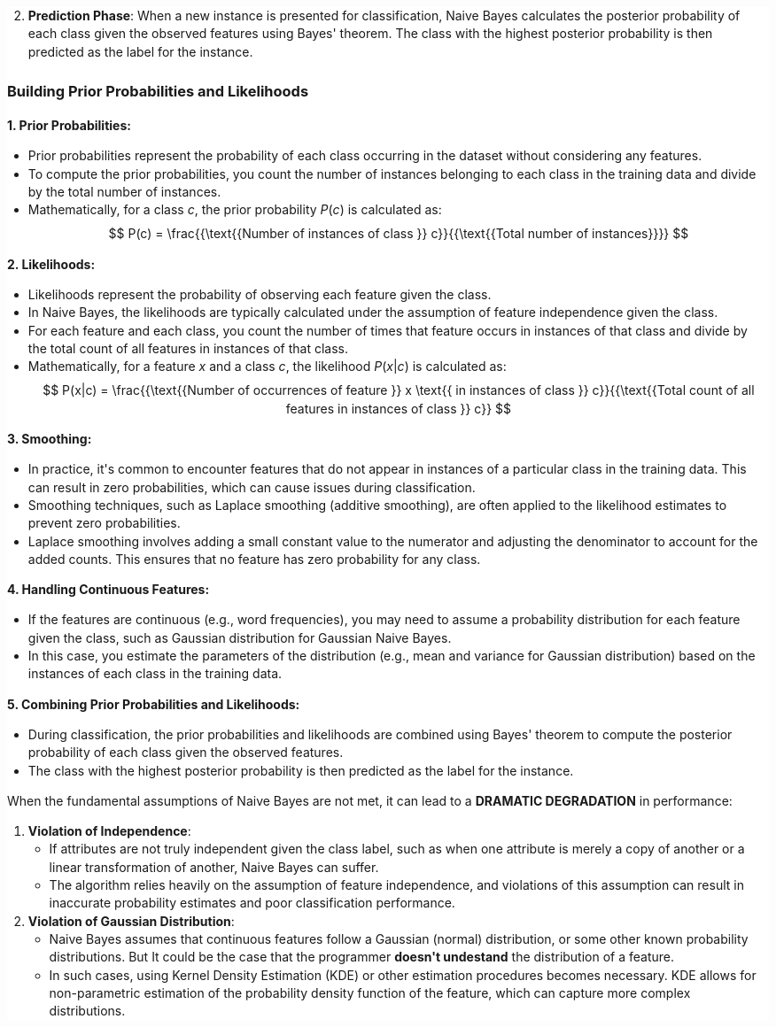 2. **Prediction Phase**: When a new instance is presented for classification, Naive Bayes calculates the posterior probability of each class given the observed features using Bayes' theorem. The class with the highest posterior probability is then predicted as the label for the instance.
### Building Prior Probabilities and Likelihoods

**1. Prior Probabilities:**
- Prior probabilities represent the probability of each class occurring in the dataset without considering any features.
- To compute the prior probabilities, you count the number of instances belonging to each class in the training data and divide by the total number of instances.
- Mathematically, for a class $c$, the prior probability $P(c)$ is calculated as:
  $$ P(c) = \frac{{\text{{Number of instances of class }} c}}{{\text{{Total number of instances}}}} $$

**2. Likelihoods:**
- Likelihoods represent the probability of observing each feature given the class.
- In Naive Bayes, the likelihoods are typically calculated under the assumption of feature independence given the class.
- For each feature  and each class, you count the number of times that feature occurs in instances of that class and divide by the total count of all features in instances of that class.
- Mathematically, for a feature $x$ and a class $c$, the likelihood $P(x|c)$ is calculated as:
  $$ P(x|c) = \frac{{\text{{Number of occurrences of feature }} x \text{{ in instances of class }} c}}{{\text{{Total count of all features in instances of class }} c}} $$

**3. Smoothing:**
- In practice, it's common to encounter features that do not appear in instances of a particular class in the training data. This can result in zero probabilities, which can cause issues during classification.
- Smoothing techniques, such as Laplace smoothing (additive smoothing), are often applied to the likelihood estimates to prevent zero probabilities.
- Laplace smoothing involves adding a small constant value to the numerator and adjusting the denominator to account for the added counts. This ensures that no feature has zero probability for any class.

**4. Handling Continuous Features:**
- If the features are continuous (e.g., word frequencies), you may need to assume a probability distribution for each feature given the class, such as Gaussian distribution for Gaussian Naive Bayes.
- In this case, you estimate the parameters of the distribution (e.g., mean and variance for Gaussian distribution) based on the instances of each class in the training data.

**5. Combining Prior Probabilities and Likelihoods:**
- During classification, the prior probabilities and likelihoods are combined using Bayes' theorem to compute the posterior probability of each class given the observed features.
- The class with the highest posterior probability is then predicted as the label for the instance.

When the fundamental assumptions of Naive Bayes are not met, it can lead to a **DRAMATIC DEGRADATION** in performance:

1. **Violation of Independence**:
    - If attributes are not truly independent given the class label, such as when one attribute is merely a copy of another or a linear transformation of another, Naive Bayes can suffer.
    - The algorithm relies heavily on the assumption of feature independence, and violations of this assumption can result in inaccurate probability estimates and poor classification performance.
2. **Violation of Gaussian Distribution**:
    - Naive Bayes assumes that continuous features follow a Gaussian (normal) distribution, or some other known probability distributions. But It could be the case that the programmer **doesn't undestand**  the distribution of a feature.
    - In such cases, using Kernel Density Estimation (KDE) or other estimation procedures becomes necessary. KDE allows for non-parametric estimation of the probability density function of the feature, which can capture more complex distributions.

